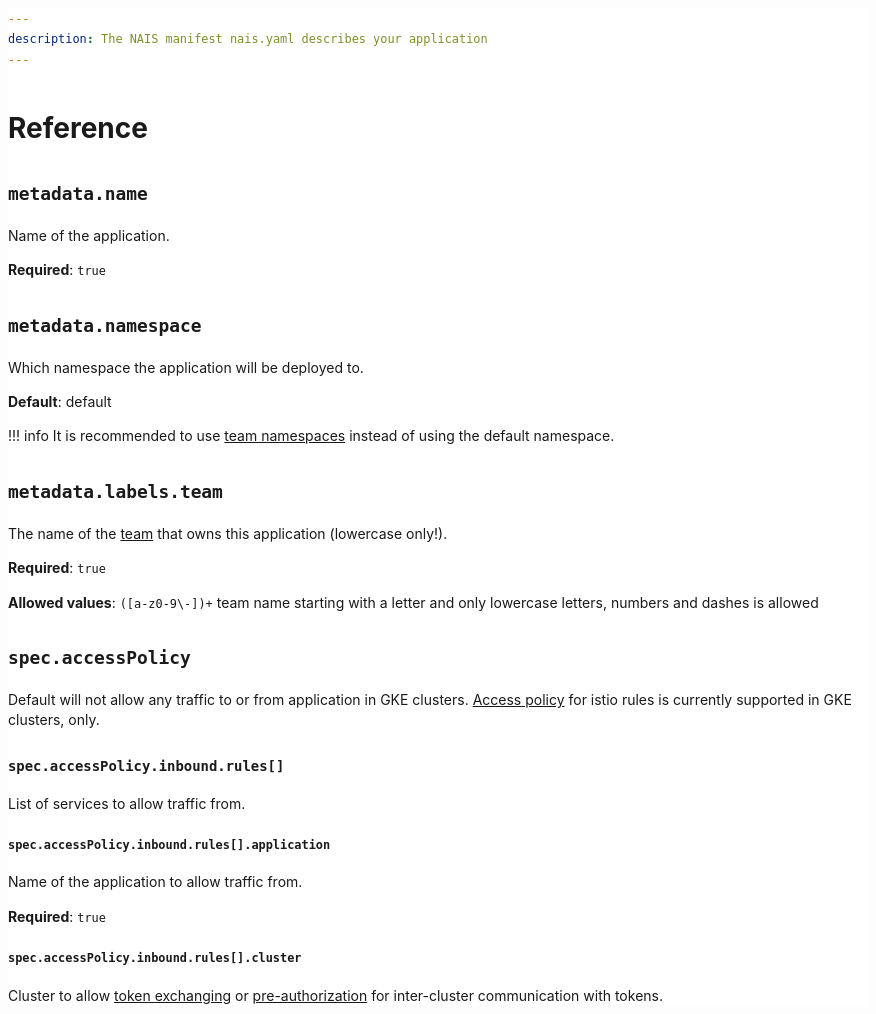 ```yaml
---
description: The NAIS manifest nais.yaml describes your application
---
```


# Reference

## `metadata.name`

Name of the application.

**Required**: `true`

## `metadata.namespace`

Which namespace the application will be deployed to.

**Default**: default

!!! info
    It is recommended to use [team namespaces](../../clusters/team-namespaces.md) instead of using the default namespace.

## `metadata.labels.team`

The name of the [team](../../basics/teams.md) that owns this application \(lowercase only!\).

**Required**: `true`

**Allowed values**: `([a-z0-9\-])+` team name starting with a letter and only lowercase letters, numbers and dashes is allowed

## `spec.accessPolicy` 

Default will not allow any traffic to or from application in GKE clusters. [Access policy](../access-policy.md) for istio rules is currently supported in GKE clusters, only.

### `spec.accessPolicy.inbound.rules[]`

List of services to allow traffic from.

#### `spec.accessPolicy.inbound.rules[].application`

Name of the application to allow traffic from.

**Required**: `true`

#### `spec.accessPolicy.inbound.rules[].cluster`

Cluster to allow [token exchanging](../../security/auth/tokenx.md#getting-started) or [pre-authorization](../../security/auth/azure-ad.md#pre-authorization) for inter-cluster communication with tokens.
